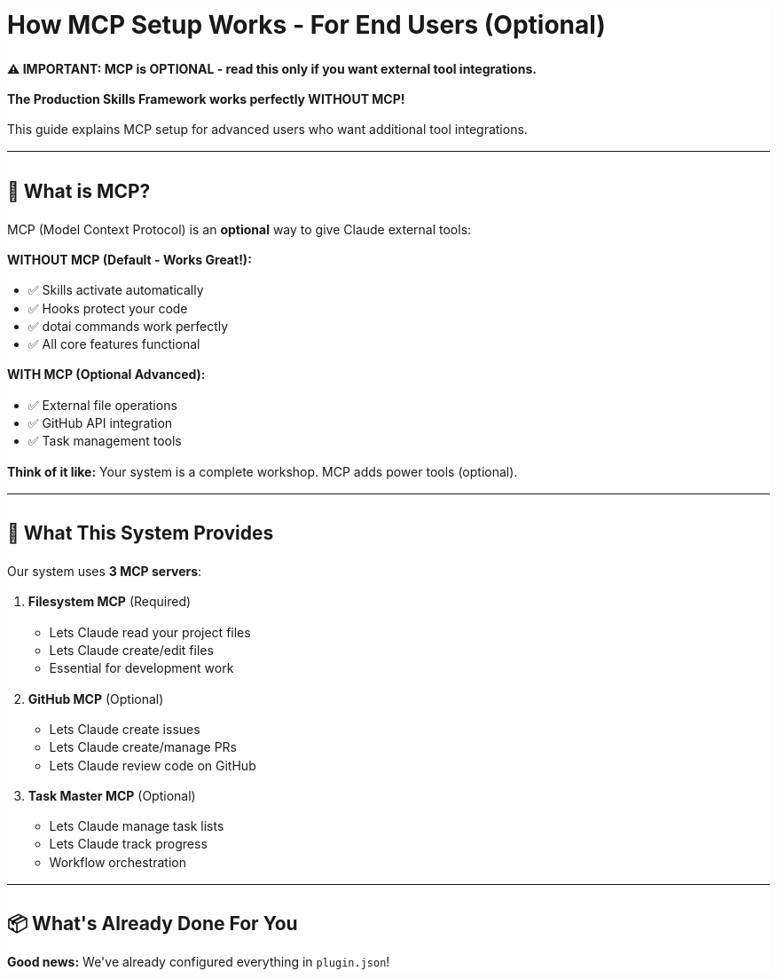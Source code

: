 # How MCP Setup Works - For End Users (Optional)

**⚠️ IMPORTANT: MCP is OPTIONAL - read this only if you want external tool integrations.**

**The Production Skills Framework works perfectly WITHOUT MCP!**

This guide explains MCP setup for advanced users who want additional tool integrations.

---

## 🤔 What is MCP?

MCP (Model Context Protocol) is an **optional** way to give Claude external tools:

**WITHOUT MCP (Default - Works Great!):**
- ✅ Skills activate automatically
- ✅ Hooks protect your code
- ✅ dotai commands work perfectly
- ✅ All core features functional

**WITH MCP (Optional Advanced):**
- ✅ External file operations
- ✅ GitHub API integration
- ✅ Task management tools

**Think of it like:** Your system is a complete workshop. MCP adds power tools (optional).

---

## 🎯 What This System Provides

Our system uses **3 MCP servers**:

1. **Filesystem MCP** (Required)
   - Lets Claude read your project files
   - Lets Claude create/edit files
   - Essential for development work

2. **GitHub MCP** (Optional)
   - Lets Claude create issues
   - Lets Claude create/manage PRs
   - Lets Claude review code on GitHub

3. **Task Master MCP** (Optional)
   - Lets Claude manage task lists
   - Lets Claude track progress
   - Workflow orchestration

---

## 📦 What's Already Done For You

**Good news:** We've already configured everything in `plugin.json`!
